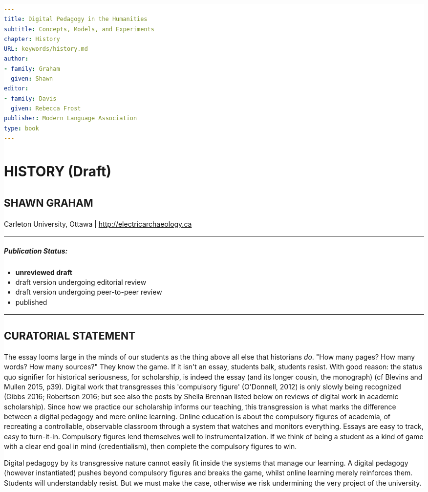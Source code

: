 ```yaml
--- 
title: Digital Pedagogy in the Humanities
subtitle: Concepts, Models, and Experiments 
chapter: History
URL: keywords/history.md
author: 
- family: Graham
  given: Shawn
editor: 
- family: Davis
  given: Rebecca Frost
publisher: Modern Language Association
type: book
---
```


# HISTORY (Draft)

## SHAWN GRAHAM
Carleton University, Ottawa | http://electricarchaeology.ca

---

##### Publication Status:
* **unreviewed draft**
* draft version undergoing editorial review
* draft version undergoing peer-to-peer review
* published

---

## CURATORIAL STATEMENT

The essay looms large in the minds of our students as the thing above all else that historians _do_. "How many pages? How many words? How many sources?" They know the game. If it isn't an essay, students balk, students resist. With good reason: the status quo signifier for historical seriousness, for scholarship, is indeed the essay (and its longer cousin, the monograph) (cf Blevins and Mullen 2015, p39). Digital work that transgresses this 'compulsory figure' (O'Donnell, 2012) is only slowly being recognized (Gibbs 2016; Robertson 2016; but see also the posts by Sheila Brennan listed below on reviews of digital work in academic scholarship). Since how we practice our scholarship informs our teaching, this transgression is what marks the difference between a digital pedagogy and mere online learning.  Online education is about the compulsory figures of academia, of recreating a controllable, observable classroom through a system that watches and monitors everything.  Essays are easy to track, easy to turn-it-in. Compulsory figures lend themselves well to instrumentalization. If we think of being a student as a kind of game with a clear end goal in mind (credentialism), then complete the compulsory figures to win.

Digital pedagogy by its transgressive nature cannot easily fit inside the systems that manage our learning. A digital pedagogy (however instantiated) pushes beyond compulsory figures and breaks the game, whilst online learning merely reinforces them. Students will understandably resist. But we must make the case, otherwise we risk undermining the very project of the university.
